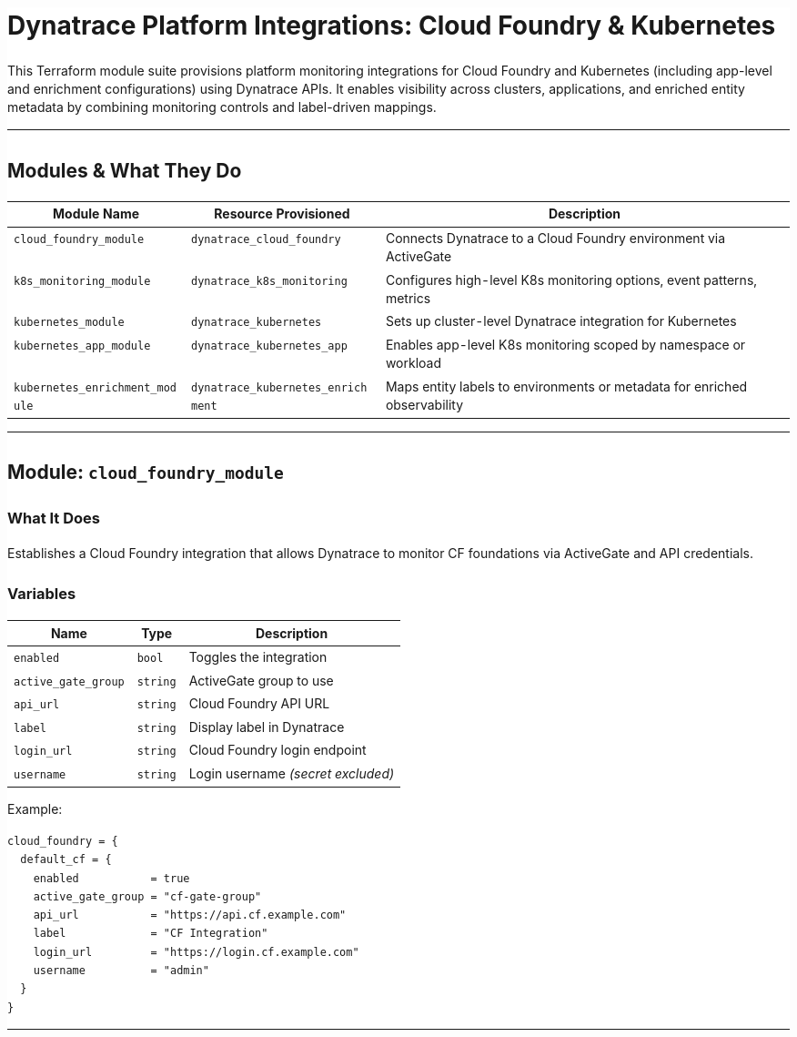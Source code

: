 
#  Dynatrace Platform Integrations: Cloud Foundry & Kubernetes

This Terraform module suite provisions platform monitoring integrations for Cloud Foundry and Kubernetes (including app-level and enrichment configurations) using Dynatrace APIs. It enables visibility across clusters, applications, and enriched entity metadata by combining monitoring controls and label-driven mappings.

---

##  Modules & What They Do

| Module Name                    | Resource Provisioned                        | Description |
|-------------------------------|---------------------------------------------|-------------|
| `cloud_foundry_module`        | `dynatrace_cloud_foundry`                  | Connects Dynatrace to a Cloud Foundry environment via ActiveGate |
| `k8s_monitoring_module`       | `dynatrace_k8s_monitoring`                 | Configures high-level K8s monitoring options, event patterns, metrics |
| `kubernetes_module`           | `dynatrace_kubernetes`                     | Sets up cluster-level Dynatrace integration for Kubernetes |
| `kubernetes_app_module`       | `dynatrace_kubernetes_app`                 | Enables app-level K8s monitoring scoped by namespace or workload |
| `kubernetes_enrichment_module`| `dynatrace_kubernetes_enrichment`          | Maps entity labels to environments or metadata for enriched observability |

---

##  Module: `cloud_foundry_module`

###  What It Does

Establishes a Cloud Foundry integration that allows Dynatrace to monitor CF foundations via ActiveGate and API credentials.

###  Variables

| Name              | Type    | Description |
|-------------------|---------|-------------|
| `enabled`         | `bool`  | Toggles the integration |
| `active_gate_group` | `string` | ActiveGate group to use |
| `api_url`         | `string` | Cloud Foundry API URL |
| `label`           | `string` | Display label in Dynatrace |
| `login_url`       | `string` | Cloud Foundry login endpoint |
| `username`        | `string` | Login username _(secret excluded)_ |

 Example:
```hcl
cloud_foundry = {
  default_cf = {
    enabled           = true
    active_gate_group = "cf-gate-group"
    api_url           = "https://api.cf.example.com"
    label             = "CF Integration"
    login_url         = "https://login.cf.example.com"
    username          = "admin"
  }
}
```

---